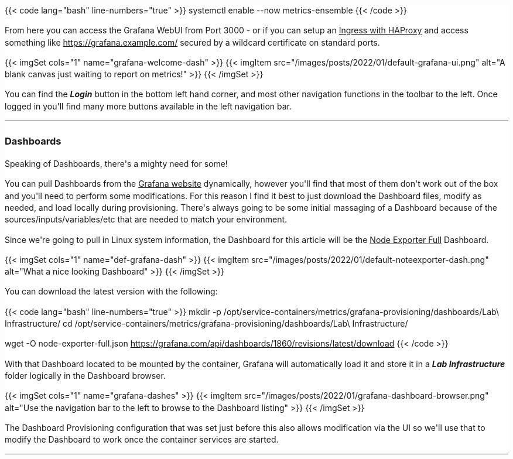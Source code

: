 {{< code lang="bash" line-numbers="true" >}}
systemctl enable --now metrics-ensemble
{{< /code >}}

From here you can access the Grafana WebUI from Port 3000 - or if you can setup an [Ingress with HAProxy](/post/2021/10/homelab-haproxy-ingress-with-letsencrypt/) and access something like https://grafana.example.com/ secured by a wildcard certificate on standard ports.

{{< imgSet cols="1" name="grafana-welcome-dash" >}}
{{< imgItem src="/images/posts/2022/01/default-grafana-ui.png" alt="A blank canvas just waiting to report on metrics!" >}}
{{< /imgSet >}}

You can find the ***Login*** button in the bottom left hand corner, and most other navigation functions in the toolbar to the left.  Once logged in you'll find many more buttons available in the left navigation bar.

---

### Dashboards

Speaking of Dashboards, there's a mighty need for some!

You can pull Dashboards from the [Grafana website](https://grafana.com/grafana/dashboards/) dynamically, however you'll find that most of them don't work out of the box and you'll need to perform some modifications.  For this reason I find it best to just download the Dashboard files, modify as needed, and load locally during provisioning.  There's always going to be some initial massaging of a Dashboard because of the sources/inputs/variables/etc that are needed to match your environment.

Since we're going to pull in Linux system information, the Dashboard for this article will be the [Node Exporter Full](https://grafana.com/grafana/dashboards/1860) Dashboard.

{{< imgSet cols="1" name="def-grafana-dash" >}}
{{< imgItem src="/images/posts/2022/01/default-noteexporter-dash.png" alt="What a nice looking Dashboard" >}}
{{< /imgSet >}}

You can download the latest version with the following:

{{< code lang="bash" line-numbers="true" >}}
mkdir -p /opt/service-containers/metrics/grafana-provisioning/dashboards/Lab\ Infrastructure/
cd /opt/service-containers/metrics/grafana-provisioning/dashboards/Lab\ Infrastructure/

wget -O node-exporter-full.json https://grafana.com/api/dashboards/1860/revisions/latest/download 
{{< /code >}}

With that Dashboard located to be mounted by the container, Grafana will automatically load it and store it in a ***Lab Infrastructure*** folder logically in the Dashboard browser.

{{< imgSet cols="1" name="grafana-dashes" >}}
{{< imgItem src="/images/posts/2022/01/grafana-dashboard-browser.png" alt="Use the navigation bar to the left to browse to the Dashboard listing" >}}
{{< /imgSet >}}

The Dashboard Provisioning configuration that was set just before this also allows modification via the UI so we'll use that to modify the Dashboard to work once the container services are started.

---

